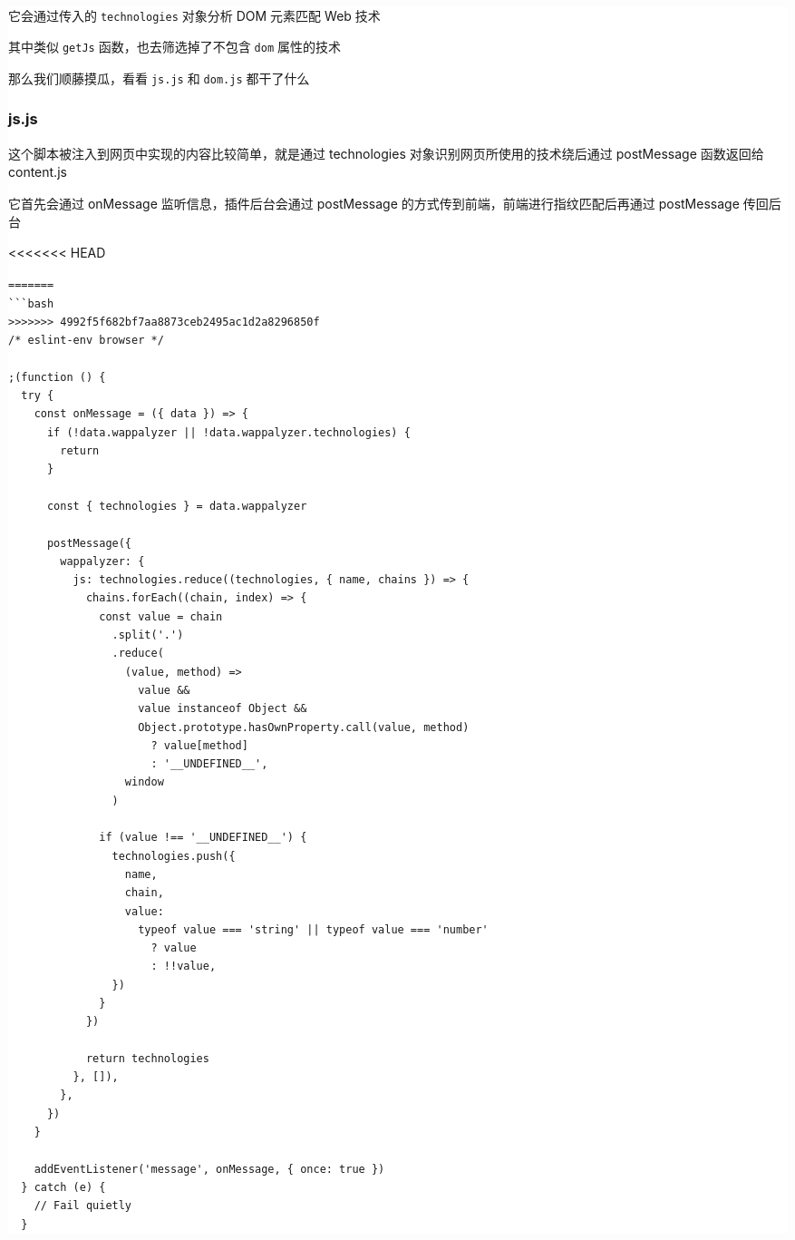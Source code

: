 它会通过传入的 `technologies` 对象分析 DOM 元素匹配 Web 技术

其中类似 `getJs` 函数，也去筛选掉了不包含 `dom` 属性的技术

那么我们顺藤摸瓜，看看 `js.js` 和 `dom.js` 都干了什么

### js.js

这个脚本被注入到网页中实现的内容比较简单，就是通过 technologies 对象识别网页所使用的技术绕后通过 postMessage 函数返回给 content.js

它首先会通过 onMessage 监听信息，插件后台会通过 postMessage 的方式传到前端，前端进行指纹匹配后再通过 postMessage 传回后台

<<<<<<< HEAD
```plain
=======
```bash
>>>>>>> 4992f5f682bf7aa8873ceb2495ac1d2a8296850f
/* eslint-env browser */

;(function () {
  try {
    const onMessage = ({ data }) => {
      if (!data.wappalyzer || !data.wappalyzer.technologies) {
        return
      }

      const { technologies } = data.wappalyzer

      postMessage({
        wappalyzer: {
          js: technologies.reduce((technologies, { name, chains }) => {
            chains.forEach((chain, index) => {
              const value = chain
                .split('.')
                .reduce(
                  (value, method) =>
                    value &&
                    value instanceof Object &&
                    Object.prototype.hasOwnProperty.call(value, method)
                      ? value[method]
                      : '__UNDEFINED__',
                  window
                )

              if (value !== '__UNDEFINED__') {
                technologies.push({
                  name,
                  chain,
                  value:
                    typeof value === 'string' || typeof value === 'number'
                      ? value
                      : !!value,
                })
              }
            })

            return technologies
          }, []),
        },
      })
    }

    addEventListener('message', onMessage, { once: true })
  } catch (e) {
    // Fail quietly
  }
```